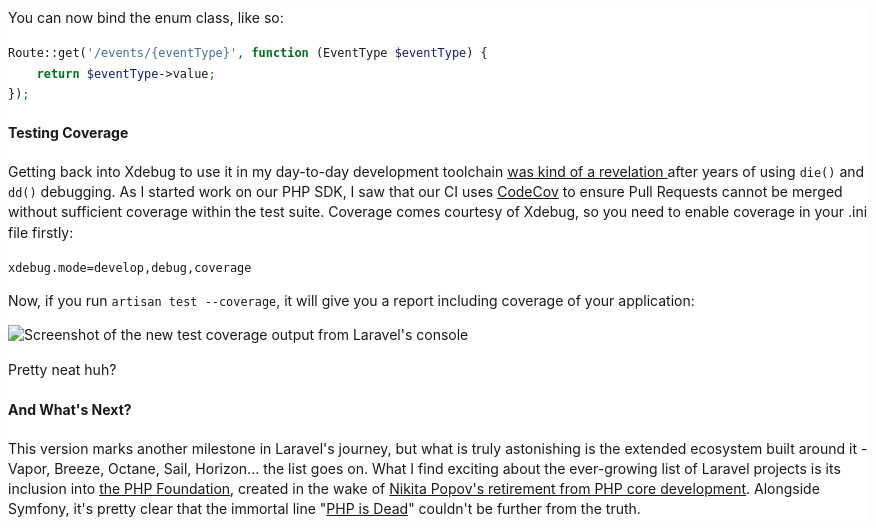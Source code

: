 You can now bind the enum class, like so:

```php
Route::get('/events/{eventType}', function (EventType $eventType) {
	return $eventType->value;
});
```

#### Testing Coverage

Getting back into Xdebug to use it in my day-to-day development toolchain [was kind of a revelation ](https://www.youtube.com/watch?v=app2UUq5Xsk) after years of using `die()` and `dd()` debugging. As I started work on our PHP SDK, I saw that our CI uses [CodeCov](https://about.codecov.io/) to ensure Pull Requests cannot be merged without sufficient coverage within the test suite. Coverage comes courtesy of Xdebug, so you need to enable coverage in your .ini file firstly:

`xdebug.mode=develop,debug,coverage`

Now, if you run `artisan test --coverage`, it will give you a report including coverage of your application:

![Screenshot of the new test coverage output from Laravel's console](/content/blog/laravel-9-strap-in/screenshot-2022-02-23-at-14.58.50.png)

Pretty neat huh?

#### And What's Next?

This version marks another milestone in Laravel's journey, but what is truly astonishing is the extended ecosystem built around it - Vapor, Breeze, Octane, Sail, Horizon... the list goes on. What I find exciting about the ever-growing list of Laravel projects is its inclusion into [the PHP Foundation](https://opencollective.com/phpfoundation), created in the wake of [Nikita Popov's retirement from PHP core development](https://blog.jetbrains.com/phpstorm/2021/11/the-php-foundation/). Alongside Symfony, it's pretty clear that the immortal line "[PHP is Dead](https://medium.com/swlh/stop-saying-php-is-dead-9489ed7dc25e)" couldn't be further from the truth.